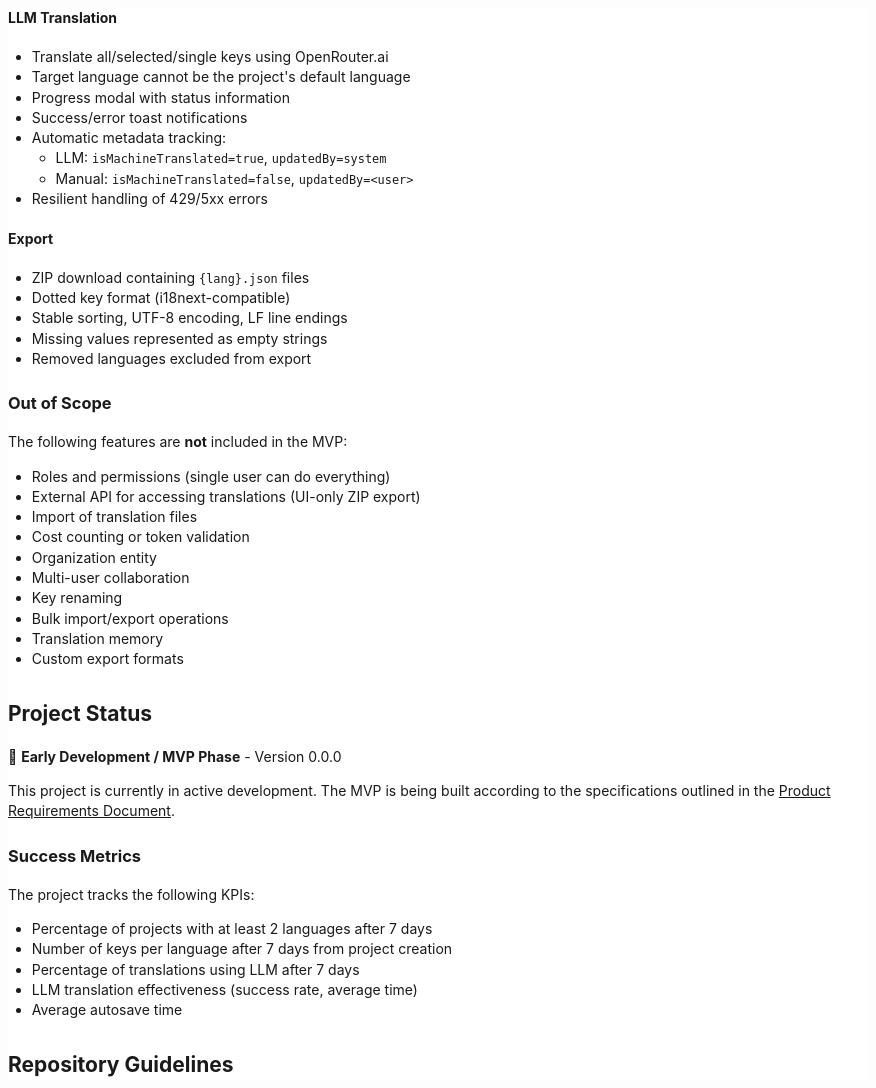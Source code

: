#### LLM Translation

- Translate all/selected/single keys using OpenRouter.ai
- Target language cannot be the project's default language
- Progress modal with status information
- Success/error toast notifications
- Automatic metadata tracking:
  - LLM: `isMachineTranslated=true`, `updatedBy=system`
  - Manual: `isMachineTranslated=false`, `updatedBy=<user>`
- Resilient handling of 429/5xx errors

#### Export

- ZIP download containing `{lang}.json` files
- Dotted key format (i18next-compatible)
- Stable sorting, UTF-8 encoding, LF line endings
- Missing values represented as empty strings
- Removed languages excluded from export

### Out of Scope

The following features are **not** included in the MVP:

- Roles and permissions (single user can do everything)
- External API for accessing translations (UI-only ZIP export)
- Import of translation files
- Cost counting or token validation
- Organization entity
- Multi-user collaboration
- Key renaming
- Bulk import/export operations
- Translation memory
- Custom export formats

## Project Status

🚧 **Early Development / MVP Phase** - Version 0.0.0

This project is currently in active development. The MVP is being built according to the specifications outlined in the [Product Requirements Document](.ai/prd.md).

### Success Metrics

The project tracks the following KPIs:

- Percentage of projects with at least 2 languages after 7 days
- Number of keys per language after 7 days from project creation
- Percentage of translations using LLM after 7 days
- LLM translation effectiveness (success rate, average time)
- Average autosave time

## Repository Guidelines

